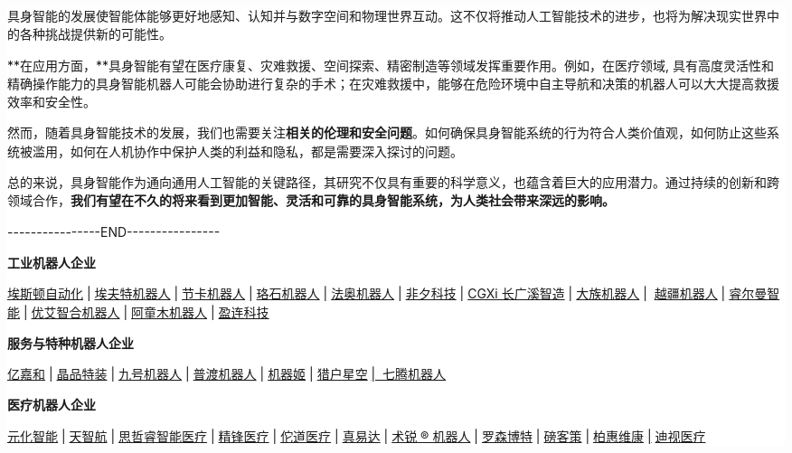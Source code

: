具身智能的发展使智能体能够更好地感知、认知并与数字空间和物理世界互动。这不仅将推动人工智能技术的进步，也将为解决现实世界中的各种挑战提供新的可能性。

**在应用方面，**具身智能有望在医疗康复、灾难救援、空间探索、精密制造等领域发挥重要作用。例如，在医疗领域, 具有高度灵活性和精确操作能力的具身智能机器人可能会协助进行复杂的手术；在灾难救援中，能够在危险环境中自主导航和决策的机器人可以大大提高救援效率和安全性。

然而，随着具身智能技术的发展，我们也需要关注**相关的伦理和安全问题**。如何确保具身智能系统的行为符合人类价值观，如何防止这些系统被滥用，如何在人机协作中保护人类的利益和隐私，都是需要深入探讨的问题。

总的来说，具身智能作为通向通用人工智能的关键路径，其研究不仅具有重要的科学意义，也蕴含着巨大的应用潜力。通过持续的创新和跨领域合作，**我们有望在不久的将来看到更加智能、灵活和可靠的具身智能系统，为人类社会带来深远的影响。**

----------------END----------------

**工业机器人企业**

[埃斯顿自动化](https://mp.weixin.qq.com/mp/appmsgalbum?__biz=MzI5MzE0NDUzNQ==&action=getalbum&album_id=3257349072756359172&scene=21#wechat_redirect) | [埃夫特机器人](https://mp.weixin.qq.com/mp/appmsgalbum?__biz=MzI5MzE0NDUzNQ==&action=getalbum&album_id=3257353338380304393&scene=21#wechat_redirect) | [节卡机器人](https://mp.weixin.qq.com/mp/appmsgalbum?__biz=MzI5MzE0NDUzNQ==&action=getalbum&album_id=3254648088418533381&scene=21#wechat_redirect) | [珞石机器人](https://mp.weixin.qq.com/mp/appmsgalbum?__biz=MzI5MzE0NDUzNQ==&action=getalbum&album_id=3254663109932433416&scene=21#wechat_redirect) | [法奥机器人](https://mp.weixin.qq.com/mp/appmsgalbum?__biz=MzI5MzE0NDUzNQ==&action=getalbum&album_id=3286449098241556485&scene=21#wechat_redirect) | [非夕科技](https://mp.weixin.qq.com/mp/appmsgalbum?__biz=MzI5MzE0NDUzNQ==&action=getalbum&album_id=3286451235054895108&scene=21#wechat_redirect) | [CGXi 长广溪智造](https://mp.weixin.qq.com/mp/appmsgalbum?__biz=MzI5MzE0NDUzNQ==&action=getalbum&album_id=3293687153054662659&scene=21#wechat_redirect) | [大族机器人](https://mp.weixin.qq.com/mp/appmsgalbum?__biz=MzI5MzE0NDUzNQ==&action=getalbum&album_id=3286446214791774214&scene=21#wechat_redirect) |  [越疆机器人](https://mp.weixin.qq.com/mp/appmsgalbum?__biz=MzI5MzE0NDUzNQ==&action=getalbum&album_id=3286454601252290560&scene=21#wechat_redirect) | [睿尔曼智能](https://mp.weixin.qq.com/mp/appmsgalbum?__biz=MzI5MzE0NDUzNQ==&action=getalbum&album_id=3286456343213850632&scene=21#wechat_redirect) | [优艾智合机器人](https://mp.weixin.qq.com/mp/appmsgalbum?__biz=MzI5MzE0NDUzNQ==&action=getalbum&album_id=3286455478348365826&scene=21#wechat_redirect) | [阿童木机器人](https://mp.weixin.qq.com/mp/appmsgalbum?__biz=MzI5MzE0NDUzNQ==&action=getalbum&album_id=3288958340173348870&scene=21#wechat_redirect) | [盈连科技](https://mp.weixin.qq.com/mp/appmsgalbum?__biz=MzI5MzE0NDUzNQ==&action=getalbum&album_id=3293693334754115584&scene=21#wechat_redirect)

**服务与特种机器人企业**

[亿嘉和](https://mp.weixin.qq.com/mp/appmsgalbum?__biz=MzI5MzE0NDUzNQ==&action=getalbum&album_id=3288954695272841217&scene=21#wechat_redirect) | [晶品特装](https://mp.weixin.qq.com/mp/appmsgalbum?__biz=MzI5MzE0NDUzNQ==&action=getalbum&album_id=3288964066522382339&scene=21#wechat_redirect) | [九号机器人](https://mp.weixin.qq.com/mp/appmsgalbum?__biz=MzI5MzE0NDUzNQ==&action=getalbum&album_id=3296726438896943115&scene=21#wechat_redirect) | [普渡机器人](https://mp.weixin.qq.com/mp/appmsgalbum?__biz=MzI5MzE0NDUzNQ==&action=getalbum&album_id=3288953102410399750&scene=21#wechat_redirect) | [机器姬](https://mp.weixin.qq.com/mp/appmsgalbum?__biz=MzI5MzE0NDUzNQ==&action=getalbum&album_id=3288959037166010374&scene=21#wechat_redirect) | [猎户星空](https://mp.weixin.qq.com/mp/appmsgalbum?__biz=MzI5MzE0NDUzNQ==&action=getalbum&album_id=3403025009986240513#wechat_redirect) [|  七腾机器人](https://mp.weixin.qq.com/mp/appmsgalbum?__biz=MzI5MzE0NDUzNQ==&action=getalbum&album_id=3403025009986240513#wechat_redirect)

**医疗机器人企业**

[元化智能](https://mp.weixin.qq.com/mp/appmsgalbum?__biz=MzI5MzE0NDUzNQ==&action=getalbum&album_id=3293696134166822923&scene=21#wechat_redirect) | [天智航](https://mp.weixin.qq.com/mp/appmsgalbum?__biz=MzI5MzE0NDUzNQ==&action=getalbum&album_id=3293721766665863172&scene=21#wechat_redirect) | [思哲睿智能医疗](https://mp.weixin.qq.com/mp/appmsgalbum?__biz=MzI5MzE0NDUzNQ==&action=getalbum&album_id=3293724274507333641&scene=21#wechat_redirect) | [精锋医疗](https://mp.weixin.qq.com/mp/appmsgalbum?__biz=MzI5MzE0NDUzNQ==&action=getalbum&album_id=3293725067264344065&scene=21#wechat_redirect) | [佗道医疗](https://mp.weixin.qq.com/mp/appmsgalbum?__biz=MzI5MzE0NDUzNQ==&action=getalbum&album_id=3293726173956620290&scene=21#wechat_redirect) | [真易达](https://mp.weixin.qq.com/mp/appmsgalbum?__biz=MzI5MzE0NDUzNQ==&action=getalbum&album_id=3293690023988641800&scene=21#wechat_redirect) | [术锐 ® 机器人](https://mp.weixin.qq.com/mp/appmsgalbum?__biz=MzI5MzE0NDUzNQ==&action=getalbum&album_id=3293727229444833285&scene=21#wechat_redirect) | [罗森博特](https://mp.weixin.qq.com/mp/appmsgalbum?__biz=MzI5MzE0NDUzNQ==&action=getalbum&album_id=3293728506727841795&scene=21#wechat_redirect) | [磅客策](https://mp.weixin.qq.com/mp/appmsgalbum?__biz=MzI5MzE0NDUzNQ==&action=getalbum&album_id=3293729257676029957&scene=21#wechat_redirect) | [柏惠维康](https://mp.weixin.qq.com/mp/appmsgalbum?__biz=MzI5MzE0NDUzNQ==&action=getalbum&album_id=3293730015049891840&scene=21#wechat_redirect) [|](https://mp.weixin.qq.com/mp/appmsgalbum?__biz=MzI5MzE0NDUzNQ==&action=getalbum&album_id=3293730015049891840&scene=21#wechat_redirect) [迪视医疗](https://mp.weixin.qq.com/s?__biz=MzI5MzE0NDUzNQ==&mid=2650358812&idx=2&sn=cad3275ca22a589fe96e3c8b1e531269&scene=21#wechat_redirect)